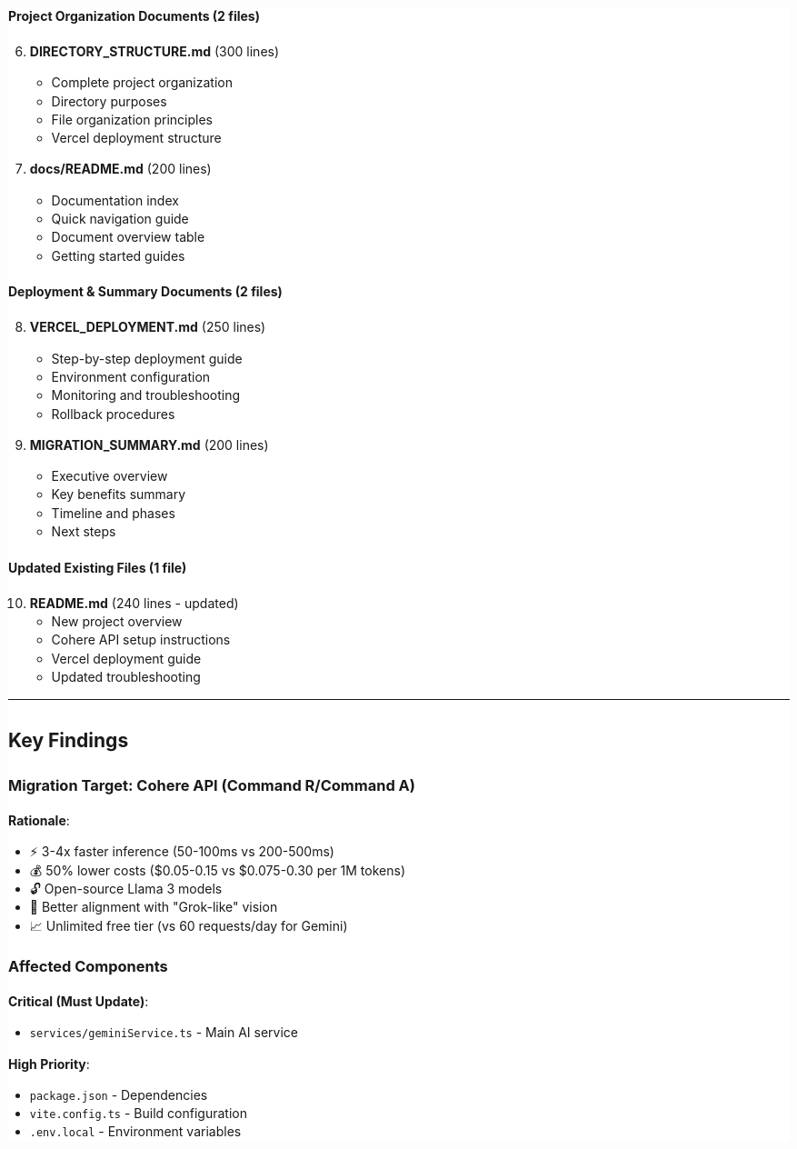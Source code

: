 #### Project Organization Documents (2 files)
6. **DIRECTORY_STRUCTURE.md** (300 lines)
   - Complete project organization
   - Directory purposes
   - File organization principles
   - Vercel deployment structure

7. **docs/README.md** (200 lines)
   - Documentation index
   - Quick navigation guide
   - Document overview table
   - Getting started guides

#### Deployment & Summary Documents (2 files)
8. **VERCEL_DEPLOYMENT.md** (250 lines)
   - Step-by-step deployment guide
   - Environment configuration
   - Monitoring and troubleshooting
   - Rollback procedures

9. **MIGRATION_SUMMARY.md** (200 lines)
   - Executive overview
   - Key benefits summary
   - Timeline and phases
   - Next steps

#### Updated Existing Files (1 file)
10. **README.md** (240 lines - updated)
    - New project overview
    - Cohere API setup instructions
    - Vercel deployment guide
    - Updated troubleshooting

---

## Key Findings

### Migration Target: Cohere API (Command R/Command A)

**Rationale**:
- ⚡ 3-4x faster inference (50-100ms vs 200-500ms)
- 💰 50% lower costs ($0.05-0.15 vs $0.075-0.30 per 1M tokens)
- 🔓 Open-source Llama 3 models
- 🎯 Better alignment with "Grok-like" vision
- 📈 Unlimited free tier (vs 60 requests/day for Gemini)

### Affected Components

**Critical (Must Update)**:
- `services/geminiService.ts` - Main AI service

**High Priority**:
- `package.json` - Dependencies
- `vite.config.ts` - Build configuration
- `.env.local` - Environment variables
